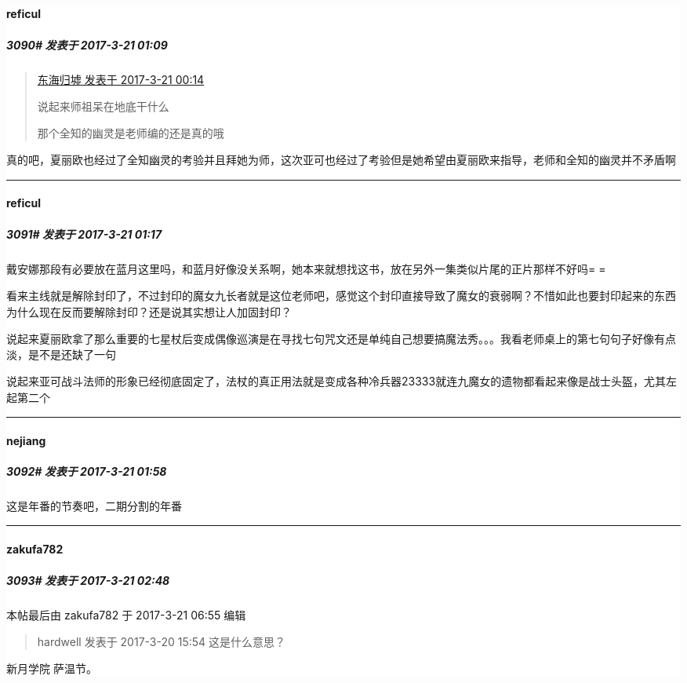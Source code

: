####  reficul  
##### 3090#       发表于 2017-3-21 01:09



<blockquote><a href="httphttps://bbs.saraba1st.com/2b/forum.php?mod=redirect&amp;goto=findpost&amp;pid=35483643&amp;ptid=1289360" target="_blank">东海归墟 发表于 2017-3-21 00:14</a>

说起来师祖呆在地底干什么

那个全知的幽灵是老师编的还是真的哦</blockquote>
真的吧，夏丽欧也经过了全知幽灵的考验并且拜她为师，这次亚可也经过了考验但是她希望由夏丽欧来指导，老师和全知的幽灵并不矛盾啊







*****

####  reficul  
##### 3091#       发表于 2017-3-21 01:17




戴安娜那段有必要放在蓝月这里吗，和蓝月好像没关系啊，她本来就想找这书，放在另外一集类似片尾的正片那样不好吗= =

看来主线就是解除封印了，不过封印的魔女九长者就是这位老师吧，感觉这个封印直接导致了魔女的衰弱啊？不惜如此也要封印起来的东西为什么现在反而要解除封印？还是说其实想让人加固封印？

说起来夏丽欧拿了那么重要的七星杖后变成偶像巡演是在寻找七句咒文还是单纯自己想要搞魔法秀。。。我看老师桌上的第七句句子好像有点淡，是不是还缺了一句


说起来亚可战斗法师的形象已经彻底固定了，法杖的真正用法就是变成各种冷兵器23333就连九魔女的遗物都看起来像是战士头盔，尤其左起第二个







*****

####  nejiang  
##### 3092#       发表于 2017-3-21 01:58




这是年番的节奏吧，二期分割的年番







*****

####  zakufa782  
##### 3093#       发表于 2017-3-21 02:48



 本帖最后由 zakufa782 于 2017-3-21 06:55 编辑 
<blockquote>hardwell 发表于 2017-3-20 15:54
这是什么意思？</blockquote>
新月学院 萨温节。  
